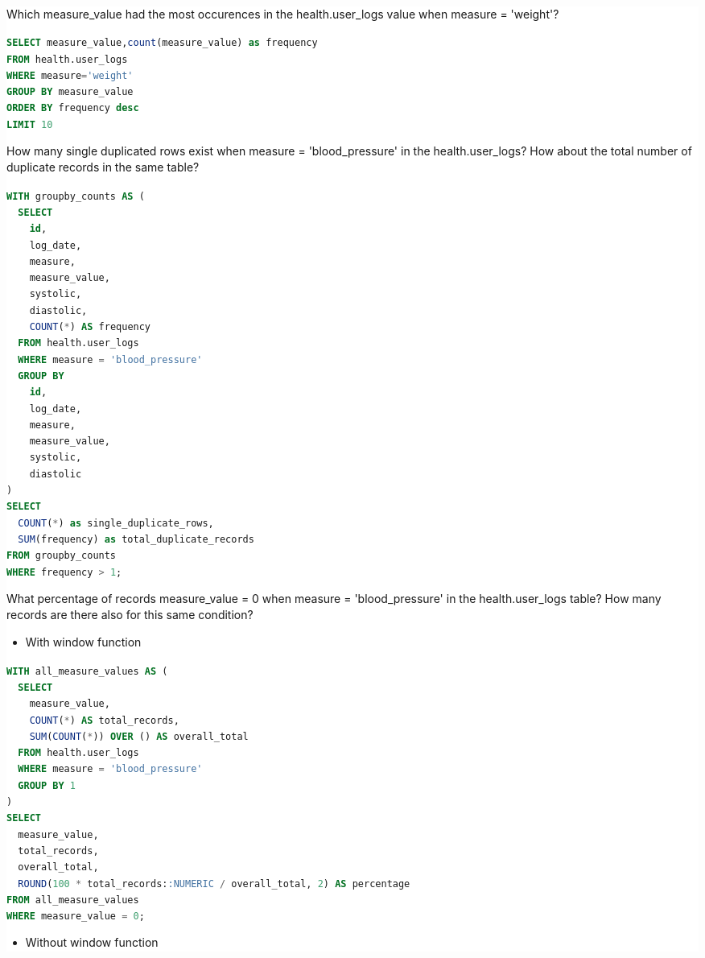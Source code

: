 Which measure_value had the most occurences in the health.user_logs value when measure = 'weight'?
````sql
SELECT measure_value,count(measure_value) as frequency
FROM health.user_logs
WHERE measure='weight'
GROUP BY measure_value
ORDER BY frequency desc
LIMIT 10
````
How many single duplicated rows exist when measure = 'blood_pressure' in the health.user_logs? How about the total number of duplicate records in the same table?

````sql
WITH groupby_counts AS (
  SELECT
    id,
    log_date,
    measure,
    measure_value,
    systolic,
    diastolic,
    COUNT(*) AS frequency
  FROM health.user_logs
  WHERE measure = 'blood_pressure'
  GROUP BY
    id,
    log_date,
    measure,
    measure_value,
    systolic,
    diastolic
)
SELECT
  COUNT(*) as single_duplicate_rows,
  SUM(frequency) as total_duplicate_records
FROM groupby_counts
WHERE frequency > 1;

````
What percentage of records measure_value = 0 when measure = 'blood_pressure' in the health.user_logs table? How many records are there also for this same condition?
- With window function
````sql
WITH all_measure_values AS (
  SELECT
    measure_value,
    COUNT(*) AS total_records,
    SUM(COUNT(*)) OVER () AS overall_total
  FROM health.user_logs
  WHERE measure = 'blood_pressure'
  GROUP BY 1
)
SELECT
  measure_value,
  total_records,
  overall_total,
  ROUND(100 * total_records::NUMERIC / overall_total, 2) AS percentage
FROM all_measure_values
WHERE measure_value = 0;
````
- Without window function
